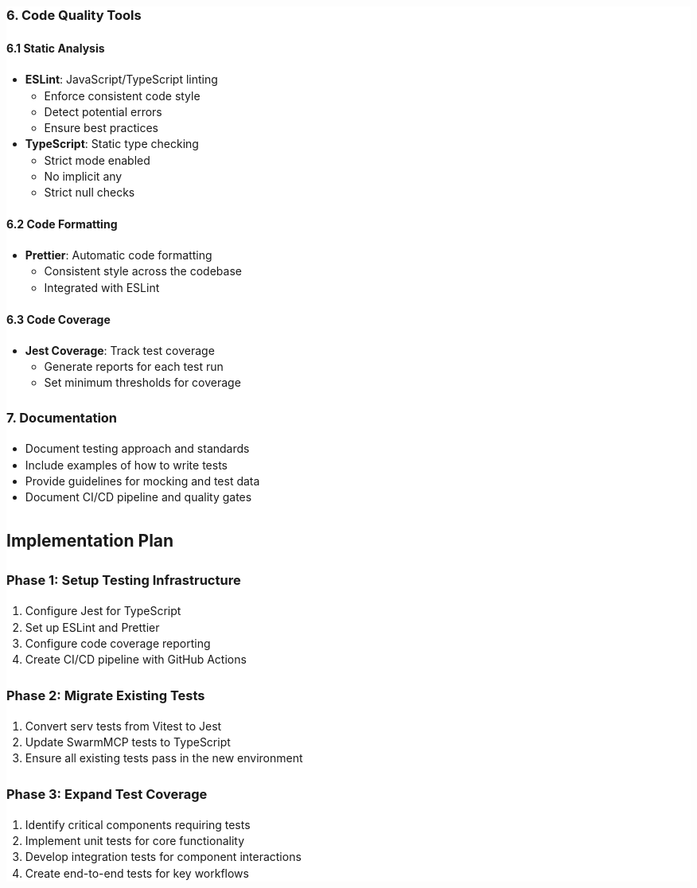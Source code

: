 ### 6. Code Quality Tools

#### 6.1 Static Analysis

- **ESLint**: JavaScript/TypeScript linting
  - Enforce consistent code style
  - Detect potential errors
  - Ensure best practices
- **TypeScript**: Static type checking
  - Strict mode enabled
  - No implicit any
  - Strict null checks

#### 6.2 Code Formatting

- **Prettier**: Automatic code formatting
  - Consistent style across the codebase
  - Integrated with ESLint

#### 6.3 Code Coverage

- **Jest Coverage**: Track test coverage
  - Generate reports for each test run
  - Set minimum thresholds for coverage

### 7. Documentation

- Document testing approach and standards
- Include examples of how to write tests
- Provide guidelines for mocking and test data
- Document CI/CD pipeline and quality gates

## Implementation Plan

### Phase 1: Setup Testing Infrastructure

1. Configure Jest for TypeScript
2. Set up ESLint and Prettier
3. Configure code coverage reporting
4. Create CI/CD pipeline with GitHub Actions

### Phase 2: Migrate Existing Tests

1. Convert serv tests from Vitest to Jest
2. Update SwarmMCP tests to TypeScript
3. Ensure all existing tests pass in the new environment

### Phase 3: Expand Test Coverage

1. Identify critical components requiring tests
2. Implement unit tests for core functionality
3. Develop integration tests for component interactions
4. Create end-to-end tests for key workflows
